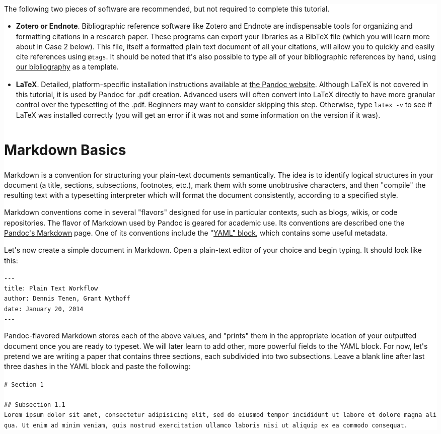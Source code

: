 The following two pieces of software are recommended, but not required to complete this tutorial.

  * **Zotero or Endnote**. Bibliographic reference software like Zotero and Endnote are indispensable tools for organizing and formatting citations in a research paper. These programs can export your libraries as a BibTeX file (which you will learn more about in Case 2 below). This file, itself a formatted plain text document of all your citations, will allow you to quickly and easily cite references using `@tags`. It should be noted that it's also possible to type all of your bibliographic references by hand, using [our bibliography](https://github.com/dhcolumbia/pandoc-workflow/blob/master/pandoctut.bib) as a template.

  * **LaTeX**. Detailed, platform-specific installation instructions available at [the Pandoc website](http://johnmacfarlane.net/pandoc/installing.html). Although LaTeX is not covered in this tutorial, it is used by Pandoc for .pdf creation. Advanced users will often convert into LaTeX directly to have more granular control over the typesetting of the .pdf. Beginners may want to consider skipping this step. Otherwise, type `latex -v` to see if LaTeX was installed correctly (you will get an error if it was not and some information on the version if it was).

# Markdown Basics

Markdown is a convention for structuring your plain-text documents semantically. The idea is to identify logical structures in your document (a title, sections, subsections, footnotes, etc.), mark them with some unobtrusive characters, and then "compile" the resulting text with a typesetting interpreter which will format the document consistently, according to a specified style.

Markdown conventions come in several "flavors" designed for use in particular contexts, such as blogs, wikis, or code repositories. The flavor of Markdown used by Pandoc is geared for academic use. Its conventions are described one the [Pandoc's Markdown](http://johnmacfarlane.net/pandoc/demo/example9/pandocs-markdown.html) page. One of its conventions include the "[YAML" block](http://johnmacfarlane.net/pandoc/README.html#yaml-metadata-block), which contains some useful metadata.

Let's now create a simple document in Markdown. Open a plain-text editor of your choice and begin typing. It should look like this:
    
    
    ---  
    title: Plain Text Workflow  
    author: Dennis Tenen, Grant Wythoff  
    date: January 20, 2014  
    ---  
    

Pandoc-flavored Markdown stores each of the above values, and "prints" them in the appropriate location of your outputted document once you are ready to typeset. We will later learn to add other, more powerful fields to the YAML block. For now, let's pretend we are writing a paper that contains three sections, each subdivided into two subsections. Leave a blank line after last three dashes in the YAML block and paste the following:
    
    
    # Section 1  
    
    ## Subsection 1.1  
    Lorem ipsum dolor sit amet, consectetur adipisicing elit, sed do eiusmod tempor incididunt ut labore et dolore magna aliqua. Ut enim ad minim veniam, quis nostrud exercitation ullamco laboris nisi ut aliquip ex ea commodo consequat.
    